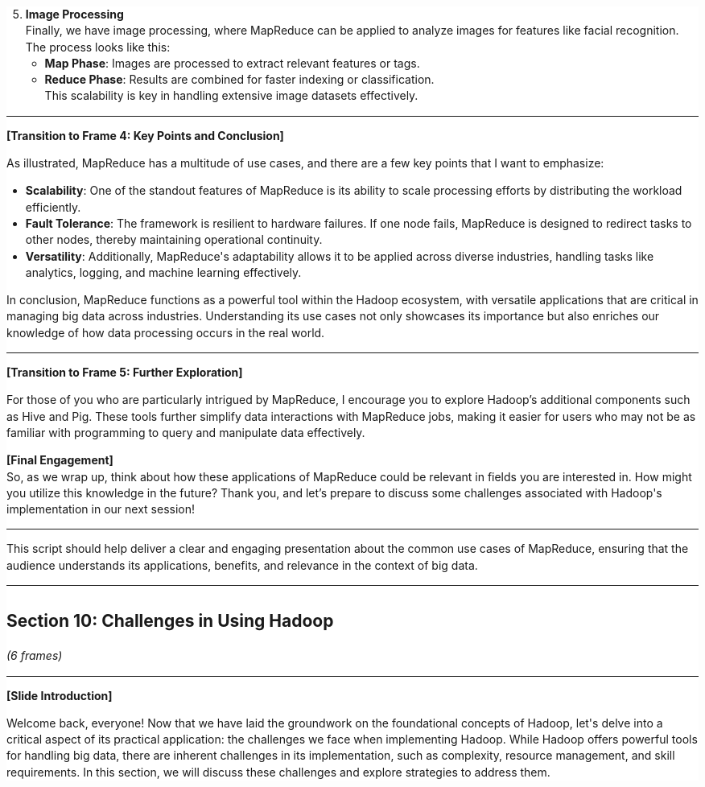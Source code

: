 5. **Image Processing**  
   Finally, we have image processing, where MapReduce can be applied to analyze images for features like facial recognition. The process looks like this:  
   - **Map Phase**: Images are processed to extract relevant features or tags.  
   - **Reduce Phase**: Results are combined for faster indexing or classification.  
   This scalability is key in handling extensive image datasets effectively.

---

**[Transition to Frame 4: Key Points and Conclusion]**

As illustrated, MapReduce has a multitude of use cases, and there are a few key points that I want to emphasize:

- **Scalability**: One of the standout features of MapReduce is its ability to scale processing efforts by distributing the workload efficiently. 
- **Fault Tolerance**: The framework is resilient to hardware failures. If one node fails, MapReduce is designed to redirect tasks to other nodes, thereby maintaining operational continuity. 
- **Versatility**: Additionally, MapReduce's adaptability allows it to be applied across diverse industries, handling tasks like analytics, logging, and machine learning effectively.

In conclusion, MapReduce functions as a powerful tool within the Hadoop ecosystem, with versatile applications that are critical in managing big data across industries. Understanding its use cases not only showcases its importance but also enriches our knowledge of how data processing occurs in the real world.

---

**[Transition to Frame 5: Further Exploration]**

For those of you who are particularly intrigued by MapReduce, I encourage you to explore Hadoop’s additional components such as Hive and Pig. These tools further simplify data interactions with MapReduce jobs, making it easier for users who may not be as familiar with programming to query and manipulate data effectively.

**[Final Engagement]**  
So, as we wrap up, think about how these applications of MapReduce could be relevant in fields you are interested in. How might you utilize this knowledge in the future? Thank you, and let’s prepare to discuss some challenges associated with Hadoop's implementation in our next session!

--- 

This script should help deliver a clear and engaging presentation about the common use cases of MapReduce, ensuring that the audience understands its applications, benefits, and relevance in the context of big data.

---

## Section 10: Challenges in Using Hadoop
*(6 frames)*

---

**[Slide Introduction]**

Welcome back, everyone! Now that we have laid the groundwork on the foundational concepts of Hadoop, let's delve into a critical aspect of its practical application: the challenges we face when implementing Hadoop. While Hadoop offers powerful tools for handling big data, there are inherent challenges in its implementation, such as complexity, resource management, and skill requirements. In this section, we will discuss these challenges and explore strategies to address them.
